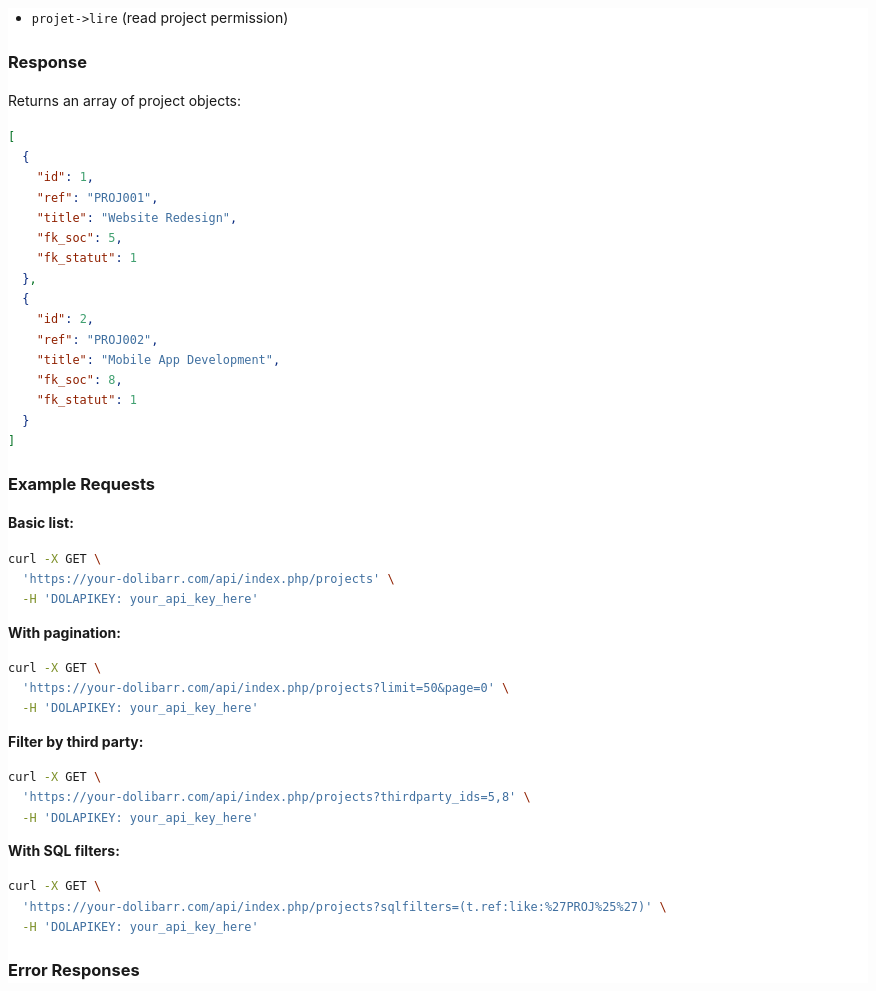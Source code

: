 - `projet->lire` (read project permission)

### Response

Returns an array of project objects:

```json
[
  {
    "id": 1,
    "ref": "PROJ001",
    "title": "Website Redesign",
    "fk_soc": 5,
    "fk_statut": 1
  },
  {
    "id": 2,
    "ref": "PROJ002",
    "title": "Mobile App Development",
    "fk_soc": 8,
    "fk_statut": 1
  }
]
```

### Example Requests

**Basic list:**
```bash
curl -X GET \
  'https://your-dolibarr.com/api/index.php/projects' \
  -H 'DOLAPIKEY: your_api_key_here'
```

**With pagination:**
```bash
curl -X GET \
  'https://your-dolibarr.com/api/index.php/projects?limit=50&page=0' \
  -H 'DOLAPIKEY: your_api_key_here'
```

**Filter by third party:**
```bash
curl -X GET \
  'https://your-dolibarr.com/api/index.php/projects?thirdparty_ids=5,8' \
  -H 'DOLAPIKEY: your_api_key_here'
```

**With SQL filters:**
```bash
curl -X GET \
  'https://your-dolibarr.com/api/index.php/projects?sqlfilters=(t.ref:like:%27PROJ%25%27)' \
  -H 'DOLAPIKEY: your_api_key_here'
```

### Error Responses
